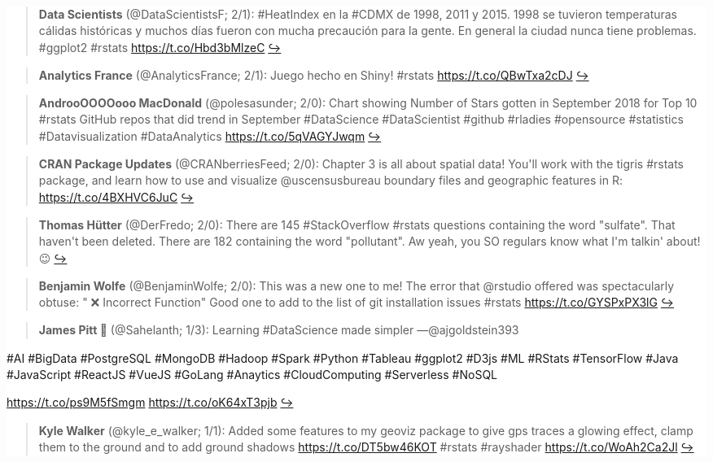 


> **Data Scientists** (@DataScientistsF; 2/1): #HeatIndex en la #CDMX de 1998, 2011 y 2015. 1998 se tuvieron temperaturas cálidas históricas y muchos días fueron con mucha precaución para la gente. En general la ciudad nunca tiene problemas.
#ggplot2 #rstats https://t.co/Hbd3bMlzeC  [&#8618;](https://twitter.com/dataandme/status/1055168280909004805)




> **Analytics France** (@AnalyticsFrance; 2/1): Juego hecho en Shiny!
#rstats https://t.co/QBwTxa2cDJ  [&#8618;](https://twitter.com/dataandme/status/1055153168634527745)




> **AndrooOOOOooo MacDonald** (@polesasunder; 2/0): Chart showing Number of Stars gotten in September 2018 for Top 10 #rstats GitHub repos that did trend in September #DataScience #DataScientist #github #rladies #opensource #statistics #Datavisualization #DataAnalytics https://t.co/5qVAGYJwqm  [&#8618;](https://twitter.com/dataandme/status/1055205195754496009)




> **CRAN Package Updates** (@CRANberriesFeed; 2/0): Chapter 3 is all about spatial data!  You'll work with the tigris #rstats package, and learn how to use and visualize @uscensusbureau boundary files and geographic features in R: https://t.co/4BXHVC6JuC  [&#8618;](https://twitter.com/dataandme/status/1055179221654478850)




> **Thomas Hütter** (@DerFredo; 2/0): There are 145 #StackOverflow #rstats questions containing the word "sulfate". That haven't been deleted. There are 182 containing the word "pollutant". Aw yeah, you SO regulars know what I'm talkin' about! 😉  [&#8618;](https://twitter.com/dataandme/status/1055176868976967681)




> **Benjamin Wolfe** (@BenjaminWolfe; 2/0): This was a new one to me! The error that @rstudio offered was spectacularly obtuse: 
" ❌ Incorrect Function"
Good one to add to the list of git installation issues #rstats https://t.co/GYSPxPX3lG  [&#8618;](https://twitter.com/dataandme/status/1055166114731343874)




> **James Pitt 🌹** (@Sahelanth; 1/3): Learning #DataScience made simpler —@ajgoldstein393
>
#AI #BigData #PostgreSQL #MongoDB #Hadoop #Spark #Python #Tableau #ggplot2 #D3js #ML #RStats #TensorFlow #Java #JavaScript #ReactJS #VueJS #GoLang #Anaytics #CloudComputing #Serverless #NoSQL
>
https://t.co/ps9M5fSmgm https://t.co/oK64xT3pjb  [&#8618;](https://twitter.com/dataandme/status/1055158164700696576)




> **Kyle Walker** (@kyle_e_walker; 1/1): Added some features to my geoviz package to give gps traces a glowing effect, clamp them to the ground and to add ground shadows https://t.co/DT5bw46KOT #rstats #rayshader https://t.co/WoAh2Ca2Jl  [&#8618;](https://twitter.com/dataandme/status/1055205731446808577)
